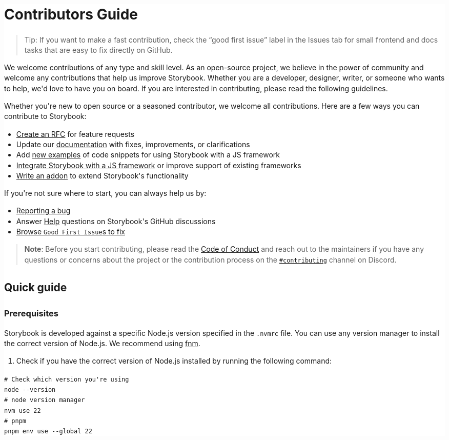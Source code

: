 # Contributors Guide
> Tip: If you want to make a fast contribution, check the “good first issue” label in the Issues tab for small frontend and docs tasks that are easy to fix directly on GitHub.


We welcome contributions of any type and skill level. As an open-source project, we believe in the power of community and welcome any contributions that help us improve Storybook. Whether you are a developer, designer, writer, or someone who wants to help, we'd love to have you on board. If you are interested in contributing, please read the following guidelines.

Whether you're new to open source or a seasoned contributor, we welcome all contributions. Here are a few ways you can contribute to Storybook: 

- [Create an RFC](https://storybook.js.org/docs/contribute/RFC) for feature requests
- Update our [documentation](https://storybook.js.org/docs/contribute/documentation/documentation-updates) with fixes, improvements, or clarifications
- Add [new examples](https://storybook.js.org/docs/contribute/documentation/new-snippets) of code snippets for using Storybook with a JS framework
- [Integrate Storybook with a JS framework](https://storybook.js.org/docs/contribute/framework) or improve support of existing frameworks
- [Write an addon](https://storybook.js.org/docs/addons) to extend Storybook's functionality

If you're not sure where to start, you can always help us by:

- [Reporting a bug](https://github.com/storybookjs/storybook/issues/new/choose)
- Answer [Help](https://github.com/storybookjs/storybook/discussions/categories/help?discussions_q=is%3Aopen+category%3AHelp) questions on Storybook's GitHub discussions
- [Browse `Good First Issue`s to fix](https://github.com/storybookjs/storybook/issues?q=is%3Aopen+is%3Aissue+label%3A%22good+first+issue%22)

> **Note**: Before you start contributing, please read the [Code of Conduct](./CODE_OF_CONDUCT.md) and reach out to the maintainers if you have any questions or concerns about the project or the contribution process on the [`#contributing`](https://discord.com/channels/486522875931656193/839297503446695956) channel on Discord.

## Quick guide 

### Prerequisites 

Storybook is developed against a specific Node.js version specified in the `.nvmrc` file.
You can use any version manager to install the correct version of Node.js. We recommend using [fnm](https://github.com/Schniz/fnm).

1. Check if you have the correct version of Node.js installed by running the following command:
  
  ```shell
  # Check which version you're using
  node --version
  # node version manager
  nvm use 22
  # pnpm
  pnpm env use --global 22
  ```
